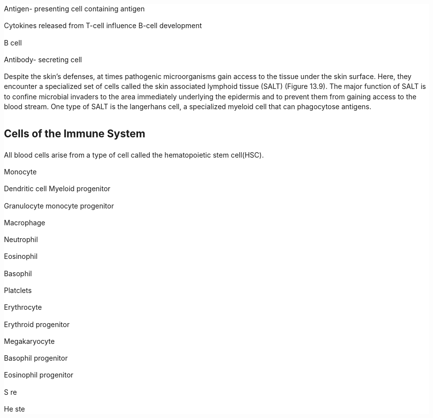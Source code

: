 Antigen- presenting cell containing antigen

Cytokines released from T-cell influence B-cell development

B cell

Antibody- secreting cell




  

Despite the skin’s defenses, at times pathogenic microorganisms gain access to the tissue under the skin surface. Here, they encounter a specialized set of cells called the skin associated lymphoid tissue (SALT) (Figure 13.9). The major function of SALT is to confine microbial invaders to the area immediately underlying the epidermis and to prevent them from gaining access to the blood stream. One type of SALT is the langerhans cell, a specialized myeloid cell that can phagocytose antigens.

## Cells of the Immune System


All blood cells arise from a type of cell called the hematopoietic stem cell(HSC).

Monocyte

Dendritic cell Myeloid progenitor

Granulocyte monocyte progenitor

Macrophage

Neutrophil

Eosinophil

Basophil

Platclets

Erythrocyte

Erythroid progenitor

Megakaryocyte

Basophil progenitor

Eosinophil progenitor

S re

He ste
